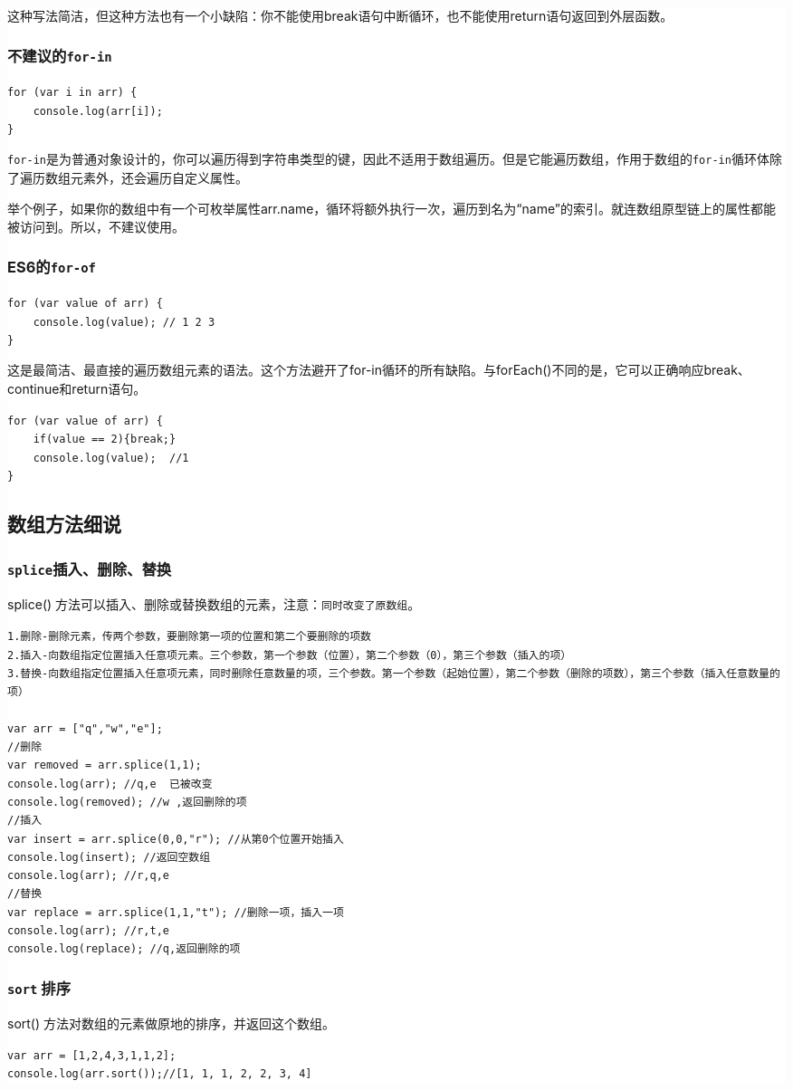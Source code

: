 这种写法简洁，但这种方法也有一个小缺陷：你不能使用break语句中断循环，也不能使用return语句返回到外层函数。

### 不建议的`for-in`    

    for (var i in arr) { 
        console.log(arr[i]);
    }

`for-in`是为普通对象设计的，你可以遍历得到字符串类型的键，因此不适用于数组遍历。但是它能遍历数组，作用于数组的`for-in`循环体除了遍历数组元素外，还会遍历自定义属性。

举个例子，如果你的数组中有一个可枚举属性arr.name，循环将额外执行一次，遍历到名为“name”的索引。就连数组原型链上的属性都能被访问到。所以，不建议使用。

### ES6的`for-of`

    for (var value of arr) {
        console.log(value); // 1 2 3 
    }

这是最简洁、最直接的遍历数组元素的语法。这个方法避开了for-in循环的所有缺陷。与forEach()不同的是，它可以正确响应break、continue和return语句。

    for (var value of arr) {
        if(value == 2){break;}
        console.log(value);  //1
    }

## 数组方法细说

### `splice`插入、删除、替换

splice() 方法可以插入、删除或替换数组的元素，注意：`同时改变了原数组`。

    1.删除-删除元素，传两个参数，要删除第一项的位置和第二个要删除的项数 
    2.插入-向数组指定位置插入任意项元素。三个参数，第一个参数（位置），第二个参数（0），第三个参数（插入的项）
    3.替换-向数组指定位置插入任意项元素，同时删除任意数量的项，三个参数。第一个参数（起始位置），第二个参数（删除的项数），第三个参数（插入任意数量的项）

    var arr = ["q","w","e"]; 
    //删除 
    var removed = arr.splice(1,1); 
    console.log(arr); //q,e  已被改变
    console.log(removed); //w ,返回删除的项 
    //插入 
    var insert = arr.splice(0,0,"r"); //从第0个位置开始插入 
    console.log(insert); //返回空数组 
    console.log(arr); //r,q,e 
    //替换 
    var replace = arr.splice(1,1,"t"); //删除一项，插入一项 
    console.log(arr); //r,t,e
    console.log(replace); //q,返回删除的项 

### `sort` 排序

sort() 方法对数组的元素做原地的排序，并返回这个数组。 
    
    var arr = [1,2,4,3,1,1,2];
    console.log(arr.sort());//[1, 1, 1, 2, 2, 3, 4]
    

  [1]: https://segmentfault.com/blog/xzavier
  [2]: https://segmentfault.com/a/1190000006632291
  [3]: https://segmentfault.com/a/1190000006669505
  [4]: http://es6.ruanyifeng.com/#docs/array